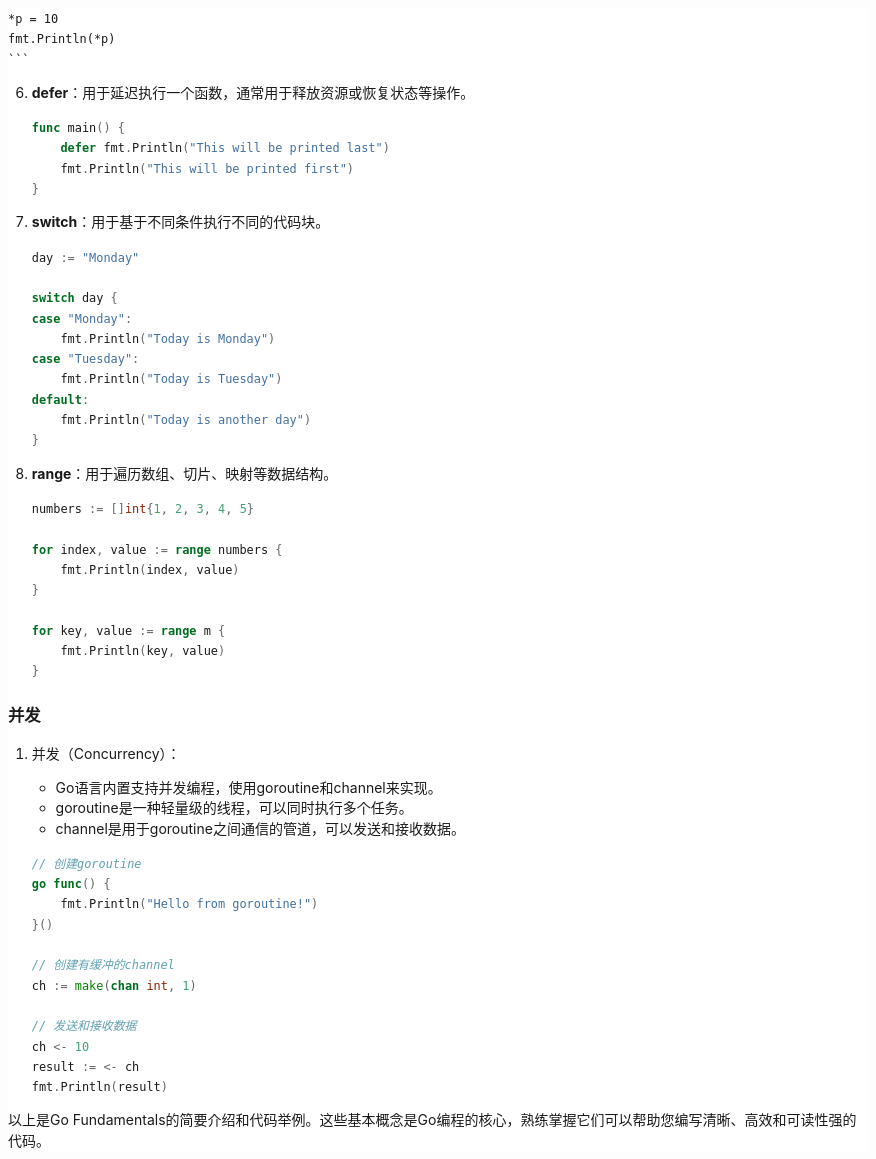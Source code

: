     *p = 10
    fmt.Println(*p)
    ```

6. **defer**：用于延迟执行一个函数，通常用于释放资源或恢复状态等操作。

    ```go
    func main() {
        defer fmt.Println("This will be printed last")
        fmt.Println("This will be printed first")
    }
    ```

7. **switch**：用于基于不同条件执行不同的代码块。

    ```go
    day := "Monday"

    switch day {
    case "Monday":
        fmt.Println("Today is Monday")
    case "Tuesday":
        fmt.Println("Today is Tuesday")
    default:
        fmt.Println("Today is another day")
    }
    ```

8. **range**：用于遍历数组、切片、映射等数据结构。

    ```go
    numbers := []int{1, 2, 3, 4, 5}

    for index, value := range numbers {
        fmt.Println(index, value)
    }

    for key, value := range m {
        fmt.Println(key, value)
    }
    ```


### 并发

1. 并发（Concurrency）：
    - Go语言内置支持并发编程，使用goroutine和channel来实现。
    - goroutine是一种轻量级的线程，可以同时执行多个任务。
    - channel是用于goroutine之间通信的管道，可以发送和接收数据。

    ```go
    // 创建goroutine
    go func() {
        fmt.Println("Hello from goroutine!")
    }()

    // 创建有缓冲的channel
    ch := make(chan int, 1)

    // 发送和接收数据
    ch <- 10
    result := <- ch
    fmt.Println(result)
    ```



以上是Go Fundamentals的简要介绍和代码举例。这些基本概念是Go编程的核心，熟练掌握它们可以帮助您编写清晰、高效和可读性强的代码。